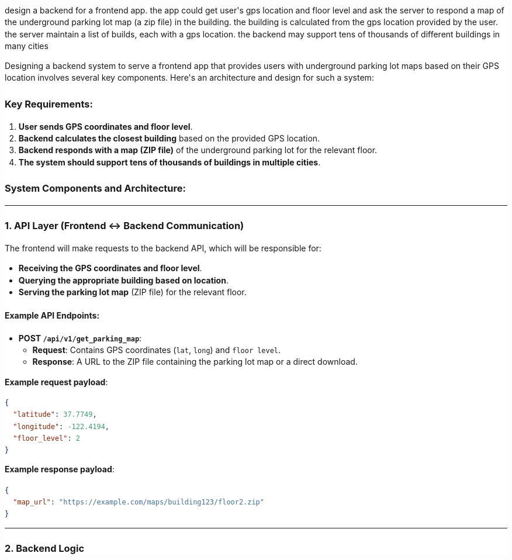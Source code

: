 design a backend for a frontend app. the app could get user's gps location and floor level and ask the server to respond a map of the underground parking lot map (a zip file) in the building. the building is calculated from the gps location provided by the user. the server maintain a list of builds, each with a gps location. the backend may support tens of thousands of different buildings in many cities



Designing a backend system to serve a frontend app that provides users with underground parking lot maps based on their GPS location involves several key components. Here's an architecture and design for such a system:

### **Key Requirements:**
1. **User sends GPS coordinates and floor level**.
2. **Backend calculates the closest building** based on the provided GPS location.
3. **Backend responds with a map (ZIP file)** of the underground parking lot for the relevant floor.
4. **The system should support tens of thousands of buildings in multiple cities**.

### **System Components and Architecture:**

---

### **1. API Layer (Frontend ↔ Backend Communication)**

The frontend will make requests to the backend API, which will be responsible for:

- **Receiving the GPS coordinates and floor level**.
- **Querying the appropriate building based on location**.
- **Serving the parking lot map** (ZIP file) for the relevant floor.

#### Example API Endpoints:
- **POST `/api/v1/get_parking_map`**:
  - **Request**: Contains GPS coordinates (`lat`, `long`) and `floor level`.
  - **Response**: A URL to the ZIP file containing the parking lot map or a direct download.

**Example request payload**:
```json
{
  "latitude": 37.7749,
  "longitude": -122.4194,
  "floor_level": 2
}
```

**Example response payload**:
```json
{
  "map_url": "https://example.com/maps/building123/floor2.zip"
}
```

---

### **2. Backend Logic**
